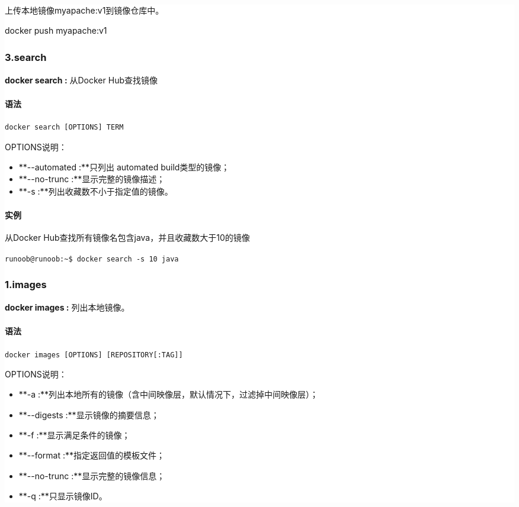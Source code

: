 上传本地镜像myapache:v1到镜像仓库中。

docker push myapache:v1



### 3.search

**docker search :** 从Docker Hub查找镜像

#### 语法

```
docker search [OPTIONS] TERM
```

OPTIONS说明：

- **--automated :**只列出 automated build类型的镜像；
- **--no-trunc :**显示完整的镜像描述；
- **-s :**列出收藏数不小于指定值的镜像。

#### 实例

从Docker Hub查找所有镜像名包含java，并且收藏数大于10的镜像

```
runoob@runoob:~$ docker search -s 10 java
```

### 1.images

**docker images :** 列出本地镜像。 

#### 语法

```
docker images [OPTIONS] [REPOSITORY[:TAG]]
```

OPTIONS说明：

- **-a :**列出本地所有的镜像（含中间映像层，默认情况下，过滤掉中间映像层）；

  

- **--digests :**显示镜像的摘要信息；

  

- **-f :**显示满足条件的镜像；

  

- **--format :**指定返回值的模板文件；

  

- **--no-trunc :**显示完整的镜像信息；

  

- **-q :**只显示镜像ID。

  